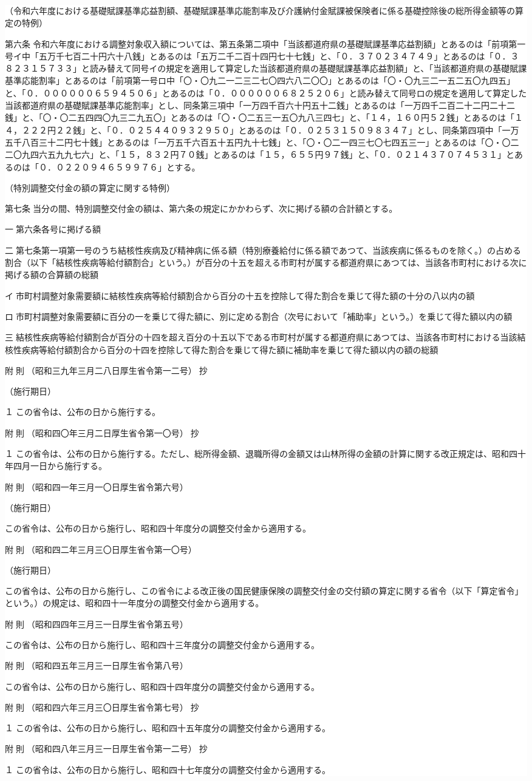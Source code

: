 （令和六年度における基礎賦課基準応益割額、基礎賦課基準応能割率及び介護納付金賦課被保険者に係る基礎控除後の総所得金額等の算定の特例）

第六条 令和六年度における調整対象収入額については、第五条第二項中「当該都道府県の基礎賦課基準応益割額」とあるのは「前項第一号イ中「五万千七百二十円六十八銭」とあるのは「五万二千二百十四円七十七銭」と、「０．３７０２３４７４９」とあるのは「０．３８２３１５７３３」と読み替えて同号イの規定を適用して算定した当該都道府県の基礎賦課基準応益割額」と、「当該都道府県の基礎賦課基準応能割率」とあるのは「前項第一号ロ中「〇・〇九二一二三二七〇四六八二〇〇」とあるのは「〇・〇九三二一五二五〇九四五」と、「０．００００００６５９４５０６」とあるのは「０．００００００６８２５２０６」と読み替えて同号ロの規定を適用して算定した当該都道府県の基礎賦課基準応能割率」とし、同条第三項中「一万四千百六十円五十二銭」とあるのは「一万四千二百二十二円二十二銭」と、「〇・〇二五四四〇九三二九五〇」とあるのは「〇・〇二五三一五〇九八三四七」と、「１４，１６０円５２銭」とあるのは「１４，２２２円２２銭」と、「０．０２５４４０９３２９５０」とあるのは「０．０２５３１５０９８３４７」とし、同条第四項中「一万五千八百三十二円七十銭」とあるのは「一万五千六百五十五円九十七銭」と、「〇・〇二一四三七〇七四五三一」とあるのは「〇・〇二二〇九四六五九九七六」と、「１５，８３２円７０銭」とあるのは「１５，６５５円９７銭」と、「０．０２１４３７０７４５３１」とあるのは「０．０２２０９４６５９９７６」とする。

（特別調整交付金の額の算定に関する特例）

第七条 当分の間、特別調整交付金の額は、第六条の規定にかかわらず、次に掲げる額の合計額とする。

一 第六条各号に掲げる額

二 第七条第一項第一号のうち結核性疾病及び精神病に係る額（特別療養給付に係る額であつて、当該疾病に係るものを除く。）の占める割合（以下「結核性疾病等給付額割合」という。）が百分の十五を超える市町村が属する都道府県にあつては、当該各市町村における次に掲げる額の合算額の総額

イ 市町村調整対象需要額に結核性疾病等給付額割合から百分の十五を控除して得た割合を乗じて得た額の十分の八以内の額

ロ 市町村調整対象需要額に百分の一を乗じて得た額に、別に定める割合（次号において「補助率」という。）を乗じて得た額以内の額

三 結核性疾病等給付額割合が百分の十四を超え百分の十五以下である市町村が属する都道府県にあつては、当該各市町村における当該結核性疾病等給付額割合から百分の十四を控除して得た割合を乗じて得た額に補助率を乗じて得た額以内の額の総額

附 則 （昭和三九年三月二八日厚生省令第一二号） 抄

（施行期日）

１ この省令は、公布の日から施行する。

附 則 （昭和四〇年三月二日厚生省令第一〇号） 抄

１ この省令は、公布の日から施行する。ただし、総所得金額、退職所得の金額又は山林所得の金額の計算に関する改正規定は、昭和四十年四月一日から施行する。

附 則 （昭和四一年三月一〇日厚生省令第六号）

（施行期日）

この省令は、公布の日から施行し、昭和四十年度分の調整交付金から適用する。

附 則 （昭和四二年三月三〇日厚生省令第一〇号）

（施行期日）

この省令は、公布の日から施行し、この省令による改正後の国民健康保険の調整交付金の交付額の算定に関する省令（以下「算定省令」という。）の規定は、昭和四十一年度分の調整交付金から適用する。

附 則 （昭和四四年三月三一日厚生省令第五号）

この省令は、公布の日から施行し、昭和四十三年度分の調整交付金から適用する。

附 則 （昭和四五年三月三一日厚生省令第八号）

この省令は、公布の日から施行し、昭和四十四年度分の調整交付金から適用する。

附 則 （昭和四六年三月三〇日厚生省令第七号） 抄

１ この省令は、公布の日から施行し、昭和四十五年度分の調整交付金から適用する。

附 則 （昭和四八年三月三一日厚生省令第一二号） 抄

１ この省令は、公布の日から施行し、昭和四十七年度分の調整交付金から適用する。

